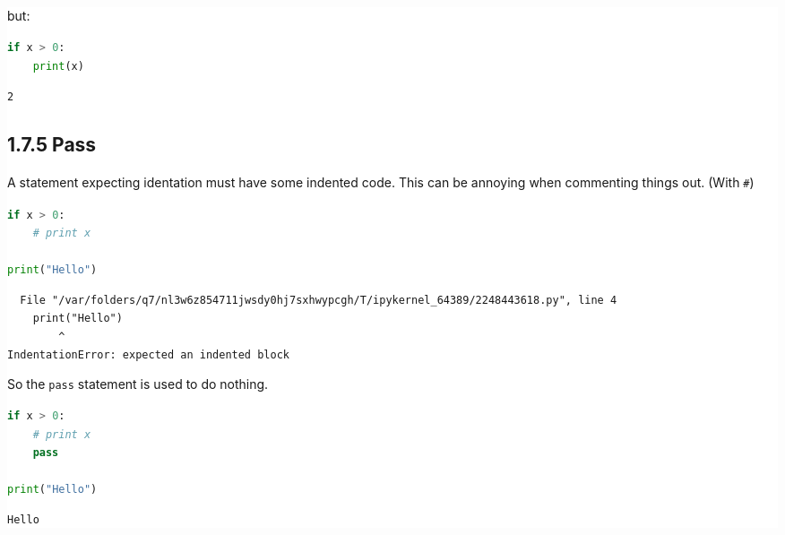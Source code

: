 

but:


```python
if x > 0:
    print(x)
```

    2


## 1.7.5 Pass


A statement expecting identation must have some indented code.
This can be annoying when commenting things out. (With `#`)





```python
if x > 0:
    # print x

print("Hello")
```


      File "/var/folders/q7/nl3w6z854711jwsdy0hj7sxhwypcgh/T/ipykernel_64389/2248443618.py", line 4
        print("Hello")
            ^
    IndentationError: expected an indented block






So the `pass` statement is used to do nothing.





```python
if x > 0:
    # print x
    pass

print("Hello")
```

    Hello
